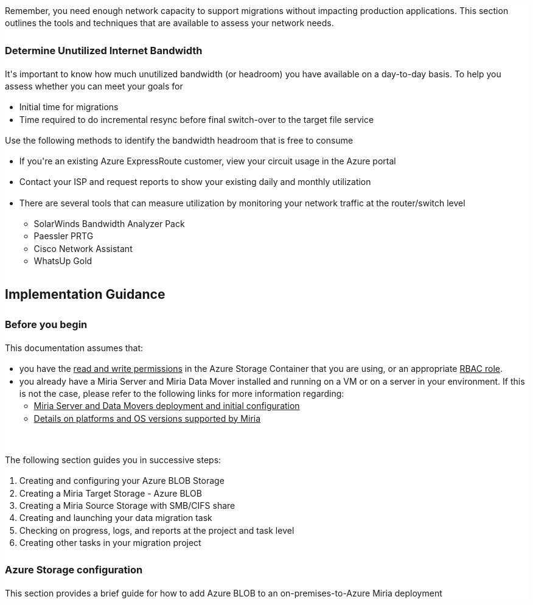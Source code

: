 Remember, you need enough network capacity to support migrations without impacting production applications. This section outlines the tools and techniques that are available to assess your network needs.

### Determine Unutilized Internet Bandwidth

It's important to know how much unutilized bandwidth (or headroom) you have available on a day-to-day basis. To help you assess whether you can meet your goals for

- Initial time for migrations
- Time required to do incremental resync before final switch-over to the target file service

Use the following methods to identify the bandwidth headroom that is free to consume

- If you're an existing Azure ExpressRoute customer, view your circuit usage in the Azure portal
- Contact your ISP and request reports to show your existing daily and monthly utilization
- There are several tools that can measure utilization by monitoring your network traffic at the router/switch level

  - SolarWinds Bandwidth Analyzer Pack
  - Paessler PRTG
  - Cisco Network Assistant
  - WhatsUp Gold

## Implementation Guidance

### Before you begin

This documentation assumes that:
- you have the [read and write permissions](/azure/role-based-access-control/built-in-roles#storage-blob-data-contributor) in the Azure Storage Container that you are using, or an appropriate [RBAC role](/azure/role-based-access-control/built-in-roles#storage-blob-data-contributor).
- you already have a Miria Server and Miria Data Mover installed and running on a VM or on a server in your environment. If this is not the case, please refer to the following links for more information regarding:
    - [Miria Server and Data Movers deployment and initial configuration](https://www.atempo.com/privatedocs/Miria_2022_Migration_Documentation.pdf)
    - [Details on platforms and OS versions supported by Miria](https://usergroup.atempo.com/wp-content/uploads/2021/08/COMPATIBILITY-GUIDE_MIRIA_2021.pdf)

&nbsp;

The following section guides you in successive steps:

1. Creating and configuring your Azure BLOB Storage
2. Creating a Miria Target Storage - Azure BLOB
3. Creating a Miria Source Storage with SMB/CIFS share
4. Creating and launching your data migration task
5. Checking on progress, logs, and reports at the project and task level 
6. Creating other tasks in your migration project

### Azure Storage configuration

This section provides a brief guide for how to add Azure BLOB to an on-premises-to-Azure Miria deployment
